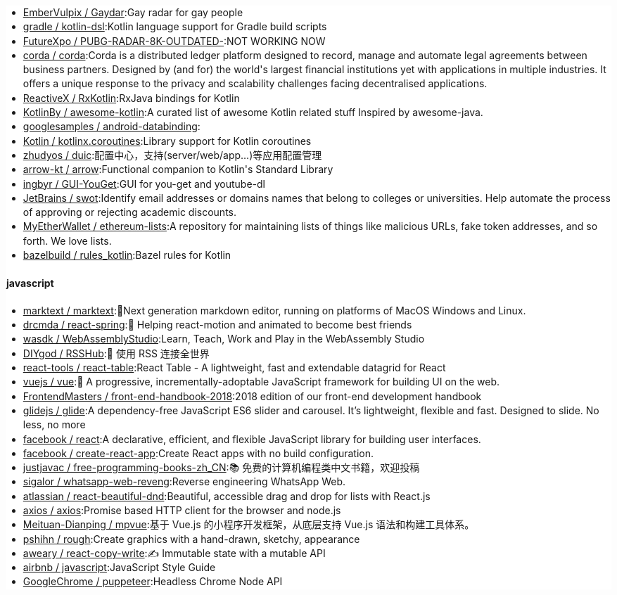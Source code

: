 * [EmberVulpix / Gaydar](https://github.com/EmberVulpix/Gaydar):Gay radar for gay people
* [gradle / kotlin-dsl](https://github.com/gradle/kotlin-dsl):Kotlin language support for Gradle build scripts
* [FutureXpo / PUBG-RADAR-8K-OUTDATED-](https://github.com/FutureXpo/PUBG-RADAR-8K-OUTDATED-):NOT WORKING NOW
* [corda / corda](https://github.com/corda/corda):Corda is a distributed ledger platform designed to record, manage and automate legal agreements between business partners. Designed by (and for) the world's largest financial institutions yet with applications in multiple industries. It offers a unique response to the privacy and scalability challenges facing decentralised applications.
* [ReactiveX / RxKotlin](https://github.com/ReactiveX/RxKotlin):RxJava bindings for Kotlin
* [KotlinBy / awesome-kotlin](https://github.com/KotlinBy/awesome-kotlin):A curated list of awesome Kotlin related stuff Inspired by awesome-java.
* [googlesamples / android-databinding](https://github.com/googlesamples/android-databinding):
* [Kotlin / kotlinx.coroutines](https://github.com/Kotlin/kotlinx.coroutines):Library support for Kotlin coroutines
* [zhudyos / duic](https://github.com/zhudyos/duic):配置中心，支持(server/web/app...)等应用配置管理
* [arrow-kt / arrow](https://github.com/arrow-kt/arrow):Functional companion to Kotlin's Standard Library
* [ingbyr / GUI-YouGet](https://github.com/ingbyr/GUI-YouGet):GUI for you-get and youtube-dl
* [JetBrains / swot](https://github.com/JetBrains/swot):Identify email addresses or domains names that belong to colleges or universities. Help automate the process of approving or rejecting academic discounts.
* [MyEtherWallet / ethereum-lists](https://github.com/MyEtherWallet/ethereum-lists):A repository for maintaining lists of things like malicious URLs, fake token addresses, and so forth. We love lists.
* [bazelbuild / rules_kotlin](https://github.com/bazelbuild/rules_kotlin):Bazel rules for Kotlin

#### javascript
* [marktext / marktext](https://github.com/marktext/marktext):📝Next generation markdown editor, running on platforms of MacOS Windows and Linux.
* [drcmda / react-spring](https://github.com/drcmda/react-spring):🙌 Helping react-motion and animated to become best friends
* [wasdk / WebAssemblyStudio](https://github.com/wasdk/WebAssemblyStudio):Learn, Teach, Work and Play in the WebAssembly Studio
* [DIYgod / RSSHub](https://github.com/DIYgod/RSSHub):🍭 使用 RSS 连接全世界
* [react-tools / react-table](https://github.com/react-tools/react-table):React Table - A lightweight, fast and extendable datagrid for React
* [vuejs / vue](https://github.com/vuejs/vue):🖖 A progressive, incrementally-adoptable JavaScript framework for building UI on the web.
* [FrontendMasters / front-end-handbook-2018](https://github.com/FrontendMasters/front-end-handbook-2018):2018 edition of our front-end development handbook
* [glidejs / glide](https://github.com/glidejs/glide):A dependency-free JavaScript ES6 slider and carousel. It’s lightweight, flexible and fast. Designed to slide. No less, no more
* [facebook / react](https://github.com/facebook/react):A declarative, efficient, and flexible JavaScript library for building user interfaces.
* [facebook / create-react-app](https://github.com/facebook/create-react-app):Create React apps with no build configuration.
* [justjavac / free-programming-books-zh_CN](https://github.com/justjavac/free-programming-books-zh_CN):📚 免费的计算机编程类中文书籍，欢迎投稿
* [sigalor / whatsapp-web-reveng](https://github.com/sigalor/whatsapp-web-reveng):Reverse engineering WhatsApp Web.
* [atlassian / react-beautiful-dnd](https://github.com/atlassian/react-beautiful-dnd):Beautiful, accessible drag and drop for lists with React.js
* [axios / axios](https://github.com/axios/axios):Promise based HTTP client for the browser and node.js
* [Meituan-Dianping / mpvue](https://github.com/Meituan-Dianping/mpvue):基于 Vue.js 的小程序开发框架，从底层支持 Vue.js 语法和构建工具体系。
* [pshihn / rough](https://github.com/pshihn/rough):Create graphics with a hand-drawn, sketchy, appearance
* [aweary / react-copy-write](https://github.com/aweary/react-copy-write):✍️ Immutable state with a mutable API
* [airbnb / javascript](https://github.com/airbnb/javascript):JavaScript Style Guide
* [GoogleChrome / puppeteer](https://github.com/GoogleChrome/puppeteer):Headless Chrome Node API